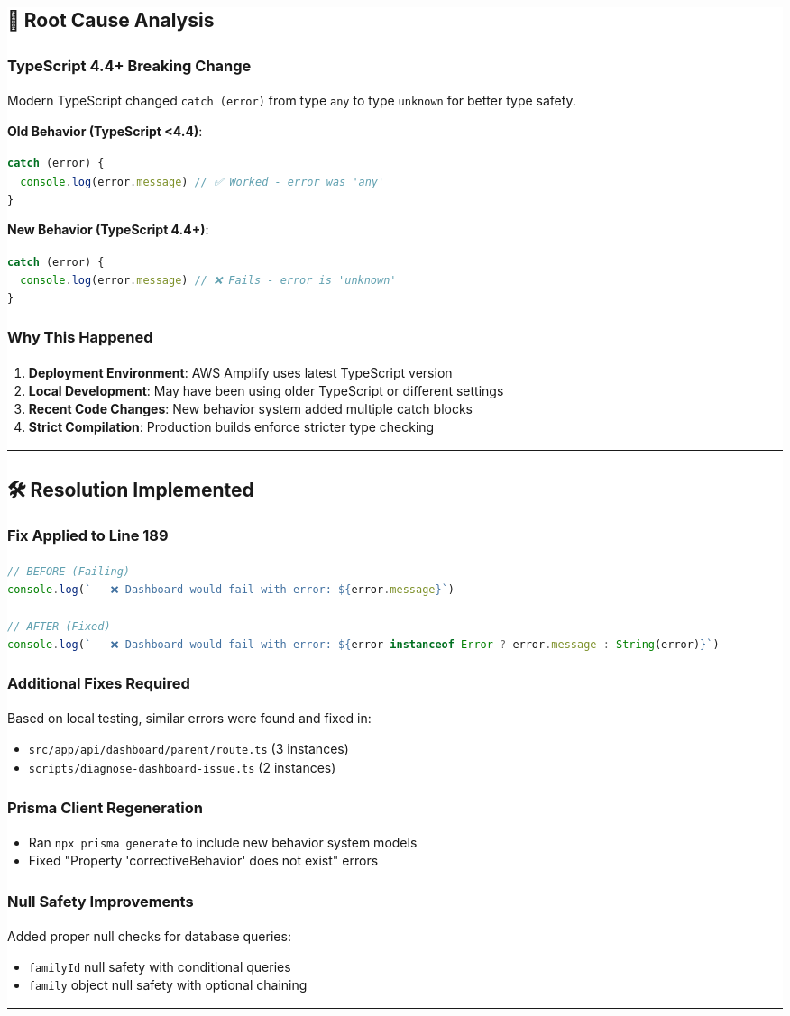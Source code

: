 
## 🧬 **Root Cause Analysis**

### **TypeScript 4.4+ Breaking Change**
Modern TypeScript changed `catch (error)` from type `any` to type `unknown` for better type safety.

**Old Behavior (TypeScript <4.4)**:
```typescript
catch (error) {
  console.log(error.message) // ✅ Worked - error was 'any'
}
```

**New Behavior (TypeScript 4.4+)**:
```typescript
catch (error) {
  console.log(error.message) // ❌ Fails - error is 'unknown'
}
```

### **Why This Happened**
1. **Deployment Environment**: AWS Amplify uses latest TypeScript version
2. **Local Development**: May have been using older TypeScript or different settings
3. **Recent Code Changes**: New behavior system added multiple catch blocks
4. **Strict Compilation**: Production builds enforce stricter type checking

---

## 🛠️ **Resolution Implemented**

### **Fix Applied to Line 189**
```typescript
// BEFORE (Failing)
console.log(`   ❌ Dashboard would fail with error: ${error.message}`)

// AFTER (Fixed)
console.log(`   ❌ Dashboard would fail with error: ${error instanceof Error ? error.message : String(error)}`)
```

### **Additional Fixes Required**
Based on local testing, similar errors were found and fixed in:
- `src/app/api/dashboard/parent/route.ts` (3 instances)
- `scripts/diagnose-dashboard-issue.ts` (2 instances)

### **Prisma Client Regeneration**
- Ran `npx prisma generate` to include new behavior system models
- Fixed "Property 'correctiveBehavior' does not exist" errors

### **Null Safety Improvements**
Added proper null checks for database queries:
- `familyId` null safety with conditional queries
- `family` object null safety with optional chaining

---